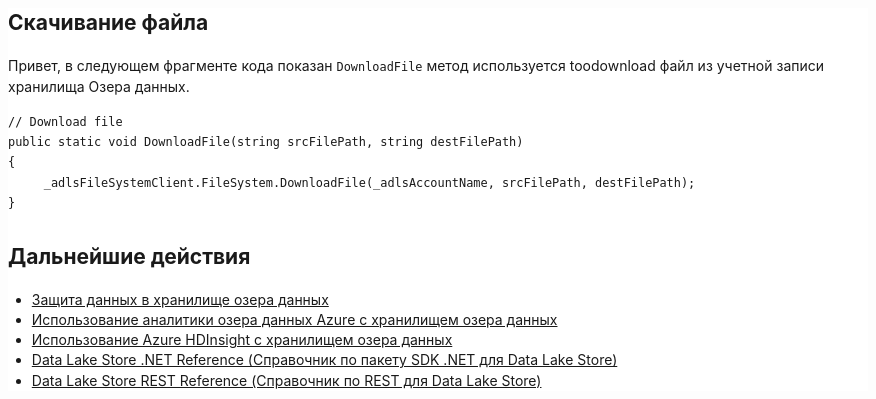 ## <a name="download-a-file"></a>Скачивание файла
Привет, в следующем фрагменте кода показан `DownloadFile` метод используется toodownload файл из учетной записи хранилища Озера данных.

    // Download file
    public static void DownloadFile(string srcFilePath, string destFilePath)
    {
         _adlsFileSystemClient.FileSystem.DownloadFile(_adlsAccountName, srcFilePath, destFilePath);
    }

## <a name="next-steps"></a>Дальнейшие действия
* [Защита данных в хранилище озера данных](data-lake-store-secure-data.md)
* [Использование аналитики озера данных Azure с хранилищем озера данных](../data-lake-analytics/data-lake-analytics-get-started-portal.md)
* [Использование Azure HDInsight с хранилищем озера данных](data-lake-store-hdinsight-hadoop-use-portal.md)
* [Data Lake Store .NET Reference (Справочник по пакету SDK .NET для Data Lake Store)](https://docs.microsoft.com/dotnet/api/?view=azuremgmtdatalakestore-2.1.0-preview&term=DataLake.Store)
* [Data Lake Store REST Reference (Справочник по REST для Data Lake Store)](https://msdn.microsoft.com/library/mt693424.aspx)
